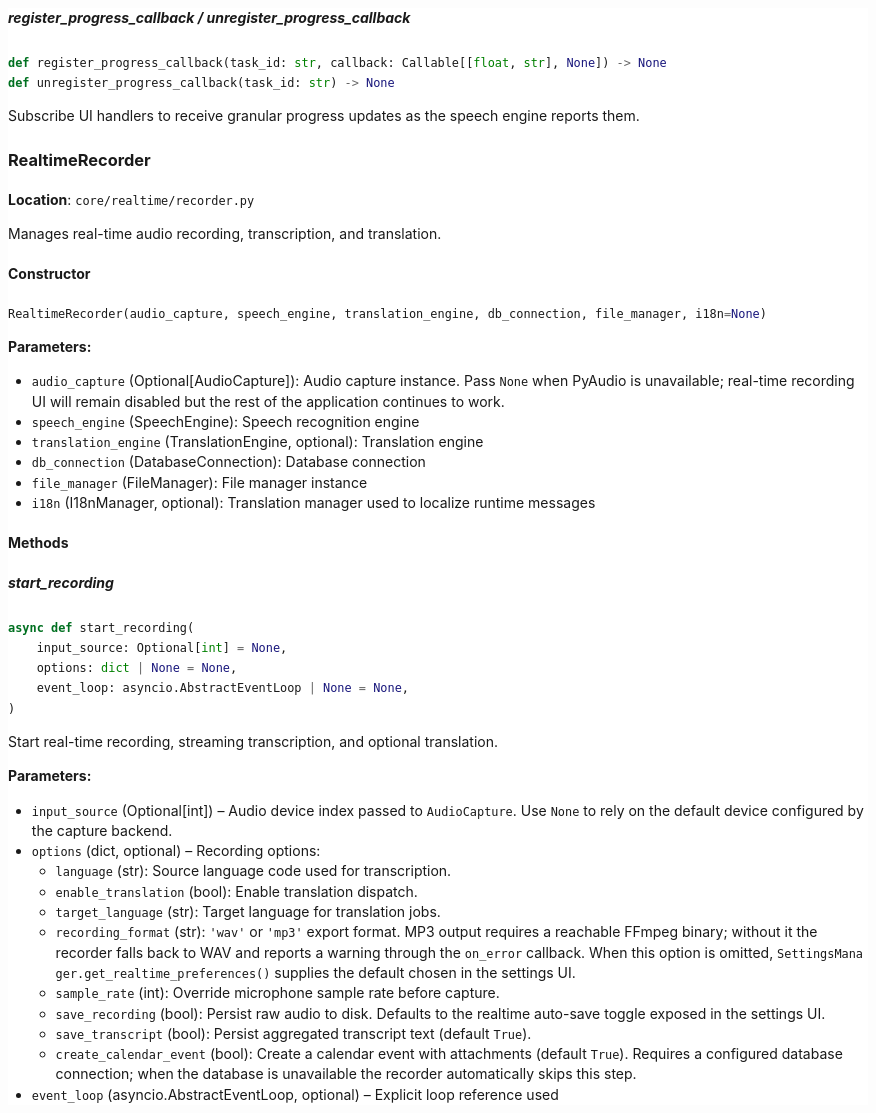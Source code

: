 ##### register_progress_callback / unregister_progress_callback

```python
def register_progress_callback(task_id: str, callback: Callable[[float, str], None]) -> None
def unregister_progress_callback(task_id: str) -> None
```

Subscribe UI handlers to receive granular progress updates as the speech engine reports them.

### RealtimeRecorder

**Location**: `core/realtime/recorder.py`

Manages real-time audio recording, transcription, and translation.

#### Constructor

```python
RealtimeRecorder(audio_capture, speech_engine, translation_engine, db_connection, file_manager, i18n=None)
```

**Parameters:**

- `audio_capture` (Optional[AudioCapture]): Audio capture instance. Pass `None`
  when PyAudio is unavailable; real-time recording UI will remain disabled but
  the rest of the application continues to work.
- `speech_engine` (SpeechEngine): Speech recognition engine
- `translation_engine` (TranslationEngine, optional): Translation engine
- `db_connection` (DatabaseConnection): Database connection
- `file_manager` (FileManager): File manager instance
- `i18n` (I18nManager, optional): Translation manager used to localize runtime messages

#### Methods

##### start_recording

```python
async def start_recording(
    input_source: Optional[int] = None,
    options: dict | None = None,
    event_loop: asyncio.AbstractEventLoop | None = None,
)
```

Start real-time recording, streaming transcription, and optional translation.

**Parameters:**

- `input_source` (Optional[int]) – Audio device index passed to `AudioCapture`. Use
  `None` to rely on the default device configured by the capture backend.
- `options` (dict, optional) – Recording options:
  - `language` (str): Source language code used for transcription.
  - `enable_translation` (bool): Enable translation dispatch.
  - `target_language` (str): Target language for translation jobs.
  - `recording_format` (str): `'wav'` or `'mp3'` export format. MP3 output
    requires a reachable FFmpeg binary; without it the recorder falls back to
    WAV and reports a warning through the `on_error` callback. When this option
    is omitted, `SettingsManager.get_realtime_preferences()` supplies the
    default chosen in the settings UI.
  - `sample_rate` (int): Override microphone sample rate before capture.
  - `save_recording` (bool): Persist raw audio to disk. Defaults to the
    realtime auto-save toggle exposed in the settings UI.
  - `save_transcript` (bool): Persist aggregated transcript text (default `True`).
  - `create_calendar_event` (bool): Create a calendar event with attachments (default `True`).
    Requires a configured database connection; when the database is unavailable the
    recorder automatically skips this step.
- `event_loop` (asyncio.AbstractEventLoop, optional) – Explicit loop reference used
